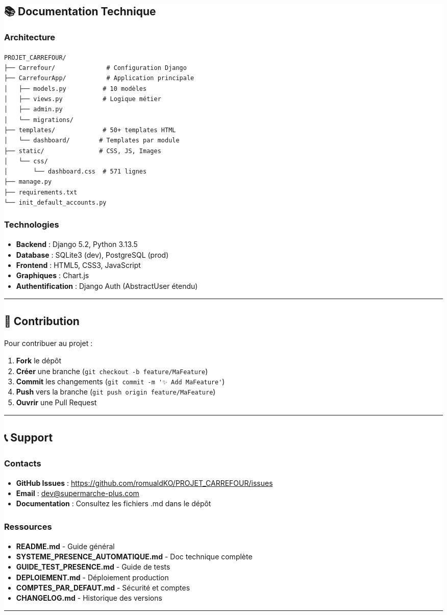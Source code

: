 ## 📚 Documentation Technique

### Architecture
```
PROJET_CARREFOUR/
├── Carrefour/              # Configuration Django
├── CarrefourApp/           # Application principale
│   ├── models.py          # 10 modèles
│   ├── views.py           # Logique métier
│   ├── admin.py
│   └── migrations/
├── templates/             # 50+ templates HTML
│   └── dashboard/        # Templates par module
├── static/               # CSS, JS, Images
│   └── css/
│       └── dashboard.css  # 571 lignes
├── manage.py
├── requirements.txt
└── init_default_accounts.py
```

### Technologies
- **Backend** : Django 5.2, Python 3.13.5
- **Database** : SQLite3 (dev), PostgreSQL (prod)
- **Frontend** : HTML5, CSS3, JavaScript
- **Graphiques** : Chart.js
- **Authentification** : Django Auth (AbstractUser étendu)

---

## 🤝 Contribution

Pour contribuer au projet :

1. **Fork** le dépôt
2. **Créer** une branche (`git checkout -b feature/MaFeature`)
3. **Commit** les changements (`git commit -m '✨ Add MaFeature'`)
4. **Push** vers la branche (`git push origin feature/MaFeature`)
5. **Ouvrir** une Pull Request

---

## 📞 Support

### Contacts
- **GitHub Issues** : https://github.com/romualdKO/PROJET_CARREFOUR/issues
- **Email** : dev@supermarche-plus.com
- **Documentation** : Consultez les fichiers .md dans le dépôt

### Ressources
- **README.md** - Guide général
- **SYSTEME_PRESENCE_AUTOMATIQUE.md** - Doc technique complète
- **GUIDE_TEST_PRESENCE.md** - Guide de tests
- **DEPLOIEMENT.md** - Déploiement production
- **COMPTES_PAR_DEFAUT.md** - Sécurité et comptes
- **CHANGELOG.md** - Historique des versions

---